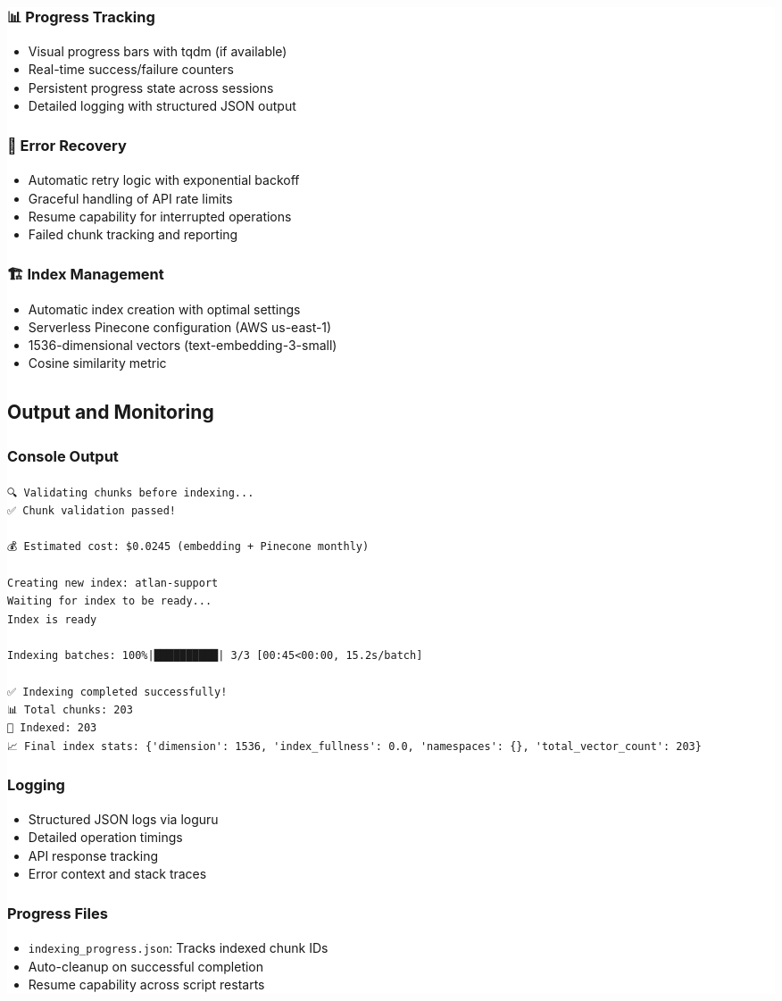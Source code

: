### 📊 Progress Tracking
- Visual progress bars with tqdm (if available)
- Real-time success/failure counters
- Persistent progress state across sessions
- Detailed logging with structured JSON output

### 🔄 Error Recovery
- Automatic retry logic with exponential backoff
- Graceful handling of API rate limits
- Resume capability for interrupted operations
- Failed chunk tracking and reporting

### 🏗️ Index Management
- Automatic index creation with optimal settings
- Serverless Pinecone configuration (AWS us-east-1)
- 1536-dimensional vectors (text-embedding-3-small)
- Cosine similarity metric

## Output and Monitoring

### Console Output
```
🔍 Validating chunks before indexing...
✅ Chunk validation passed!

💰 Estimated cost: $0.0245 (embedding + Pinecone monthly)

Creating new index: atlan-support
Waiting for index to be ready...
Index is ready

Indexing batches: 100%|██████████| 3/3 [00:45<00:00, 15.2s/batch]

✅ Indexing completed successfully!
📊 Total chunks: 203
🔄 Indexed: 203
📈 Final index stats: {'dimension': 1536, 'index_fullness': 0.0, 'namespaces': {}, 'total_vector_count': 203}
```

### Logging
- Structured JSON logs via loguru
- Detailed operation timings
- API response tracking
- Error context and stack traces

### Progress Files
- `indexing_progress.json`: Tracks indexed chunk IDs
- Auto-cleanup on successful completion
- Resume capability across script restarts
